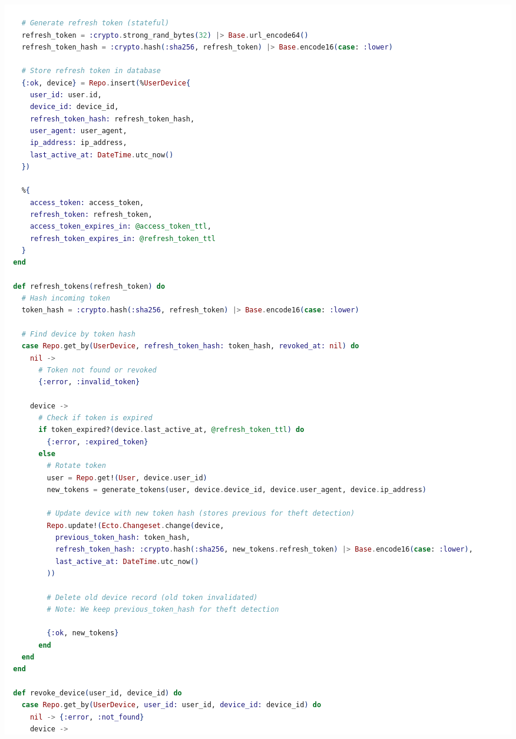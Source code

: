 ```elixir

    # Generate refresh token (stateful)
    refresh_token = :crypto.strong_rand_bytes(32) |> Base.url_encode64()
    refresh_token_hash = :crypto.hash(:sha256, refresh_token) |> Base.encode16(case: :lower)

    # Store refresh token in database
    {:ok, device} = Repo.insert(%UserDevice{
      user_id: user.id,
      device_id: device_id,
      refresh_token_hash: refresh_token_hash,
      user_agent: user_agent,
      ip_address: ip_address,
      last_active_at: DateTime.utc_now()
    })

    %{
      access_token: access_token,
      refresh_token: refresh_token,
      access_token_expires_in: @access_token_ttl,
      refresh_token_expires_in: @refresh_token_ttl
    }
  end

  def refresh_tokens(refresh_token) do
    # Hash incoming token
    token_hash = :crypto.hash(:sha256, refresh_token) |> Base.encode16(case: :lower)

    # Find device by token hash
    case Repo.get_by(UserDevice, refresh_token_hash: token_hash, revoked_at: nil) do
      nil ->
        # Token not found or revoked
        {:error, :invalid_token}

      device ->
        # Check if token is expired
        if token_expired?(device.last_active_at, @refresh_token_ttl) do
          {:error, :expired_token}
        else
          # Rotate token
          user = Repo.get!(User, device.user_id)
          new_tokens = generate_tokens(user, device.device_id, device.user_agent, device.ip_address)

          # Update device with new token hash (stores previous for theft detection)
          Repo.update!(Ecto.Changeset.change(device,
            previous_token_hash: token_hash,
            refresh_token_hash: :crypto.hash(:sha256, new_tokens.refresh_token) |> Base.encode16(case: :lower),
            last_active_at: DateTime.utc_now()
          ))

          # Delete old device record (old token invalidated)
          # Note: We keep previous_token_hash for theft detection

          {:ok, new_tokens}
        end
    end
  end

  def revoke_device(user_id, device_id) do
    case Repo.get_by(UserDevice, user_id: user_id, device_id: device_id) do
      nil -> {:error, :not_found}
      device ->
```